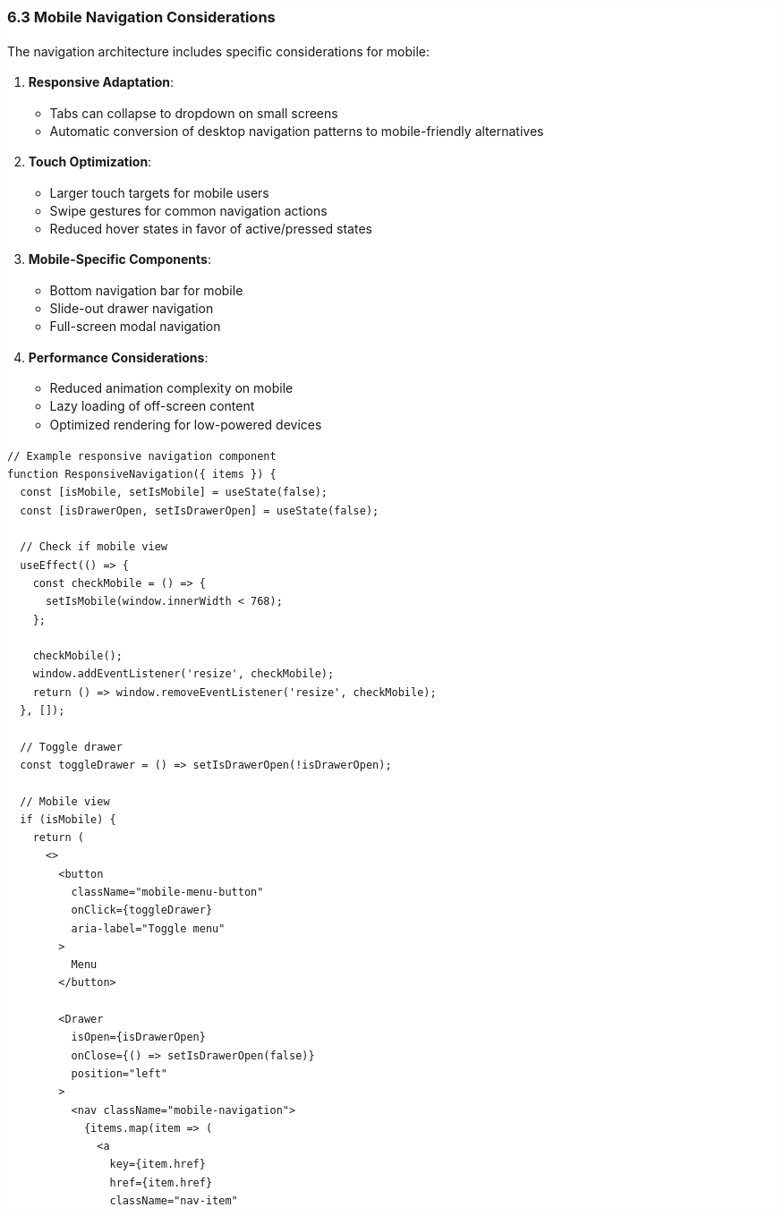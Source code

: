 ### 6.3 Mobile Navigation Considerations

The navigation architecture includes specific considerations for mobile:

1. **Responsive Adaptation**:
   - Tabs can collapse to dropdown on small screens
   - Automatic conversion of desktop navigation patterns to mobile-friendly alternatives

2. **Touch Optimization**:
   - Larger touch targets for mobile users
   - Swipe gestures for common navigation actions
   - Reduced hover states in favor of active/pressed states

3. **Mobile-Specific Components**:
   - Bottom navigation bar for mobile
   - Slide-out drawer navigation
   - Full-screen modal navigation

4. **Performance Considerations**:
   - Reduced animation complexity on mobile
   - Lazy loading of off-screen content
   - Optimized rendering for low-powered devices

```tsx
// Example responsive navigation component
function ResponsiveNavigation({ items }) {
  const [isMobile, setIsMobile] = useState(false);
  const [isDrawerOpen, setIsDrawerOpen] = useState(false);
  
  // Check if mobile view
  useEffect(() => {
    const checkMobile = () => {
      setIsMobile(window.innerWidth < 768);
    };
    
    checkMobile();
    window.addEventListener('resize', checkMobile);
    return () => window.removeEventListener('resize', checkMobile);
  }, []);
  
  // Toggle drawer
  const toggleDrawer = () => setIsDrawerOpen(!isDrawerOpen);
  
  // Mobile view
  if (isMobile) {
    return (
      <>
        <button 
          className="mobile-menu-button"
          onClick={toggleDrawer}
          aria-label="Toggle menu"
        >
          Menu
        </button>
        
        <Drawer
          isOpen={isDrawerOpen}
          onClose={() => setIsDrawerOpen(false)}
          position="left"
        >
          <nav className="mobile-navigation">
            {items.map(item => (
              <a 
                key={item.href} 
                href={item.href}
                className="nav-item"
```